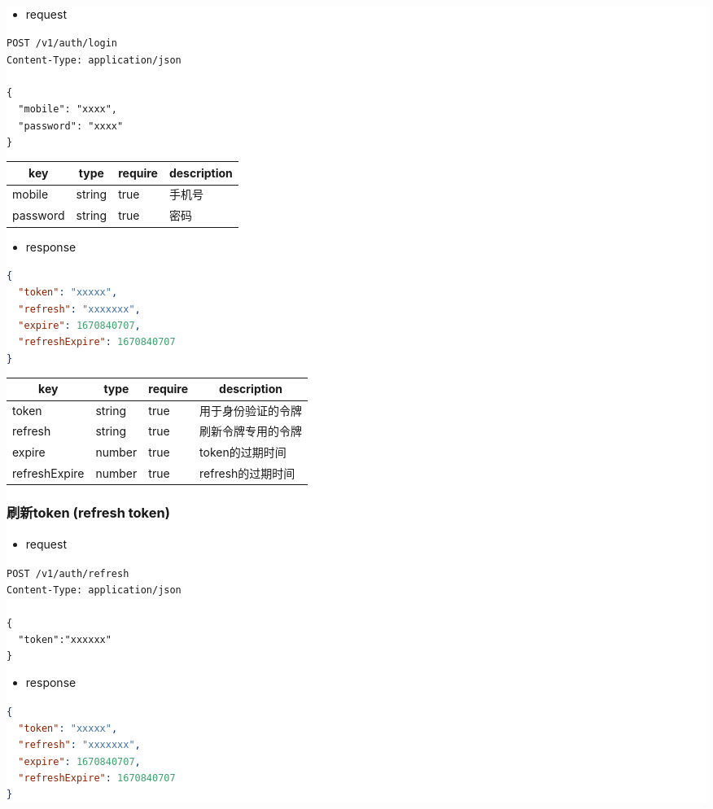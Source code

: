 - request

```http request
POST /v1/auth/login
Content-Type: application/json

{
  "mobile": "xxxx",
  "password": "xxxx"
}
```

| key      | type   | require | description |
|----------|--------|---------|-------------|
| mobile   | string | true    | 手机号         |
| password | string | true    | 密码          |

- response

```json
{
  "token": "xxxxx",
  "refresh": "xxxxxxx",
  "expire": 1670840707,
  "refreshExpire": 1670840707
}
```

| key           | type   | require | description  |
|---------------|--------|---------|--------------|
| token         | string | true    | 用于身份验证的令牌    |
| refresh       | string | true    | 刷新令牌专用的令牌    |
| expire        | number | true    | token的过期时间   |
| refreshExpire | number | true    | refresh的过期时间 |

### 刷新token (refresh token)

- request

```http request
POST /v1/auth/refresh
Content-Type: application/json

{
  "token":"xxxxxx"
}
```

- response

```json
{
  "token": "xxxxx",
  "refresh": "xxxxxxx",
  "expire": 1670840707,
  "refreshExpire": 1670840707
}
```
